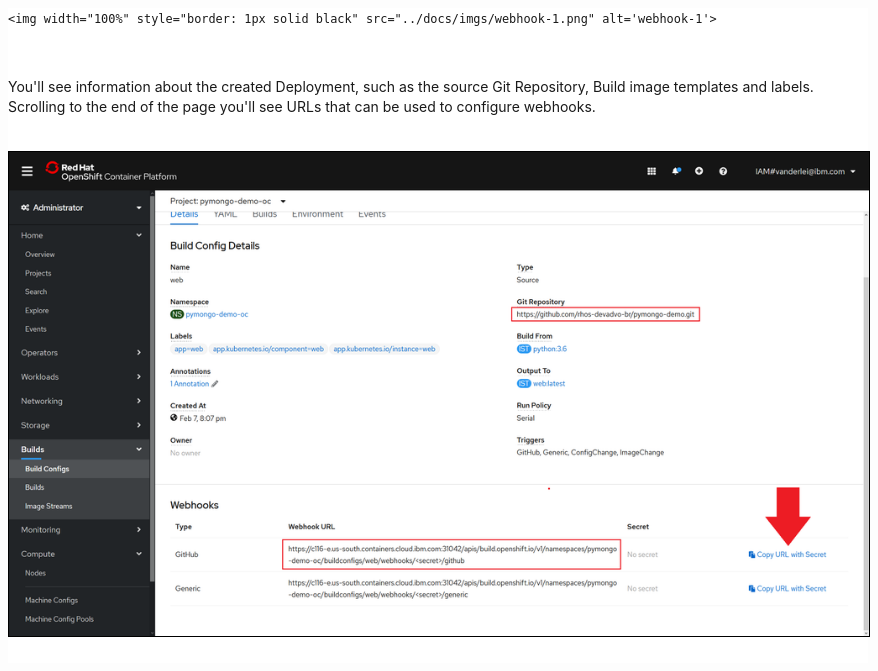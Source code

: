     <img width="100%" style="border: 1px solid black" src="../docs/imgs/webhook-1.png" alt='webhook-1'>
</div>
<br>

You'll see information about the created Deployment, such as the source Git Repository, Build image templates and labels. Scrolling to the end of the page you'll see URLs that can be used to configure webhooks.

<br>
<div align="center">
    <img width="100%" style="border: 1px solid black" src="../docs/imgs/webhook-2.png" alt='webhook-2'>
</div>
<br>
